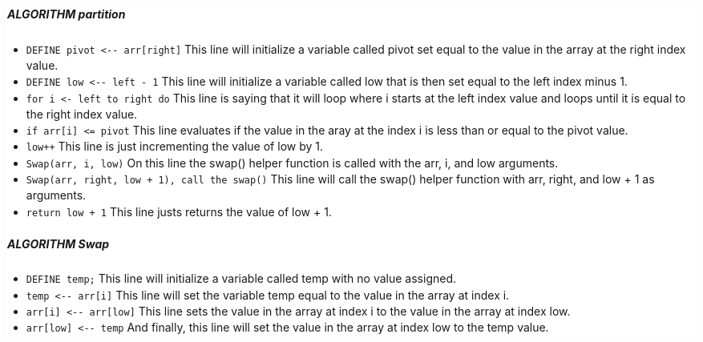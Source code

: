 ##### ALGORITHM partition

- `DEFINE pivot <-- arr[right]` This line will initialize a variable called pivot set equal to the value in the array at the right index value.
- `DEFINE low <-- left - 1` This line will initialize a variable called low that is then set equal to the left index minus 1.
- `for i <- left to right do` This line is saying that it will loop where i starts at the left index value and loops until it is equal to the right index value.
- `if arr[i] <= pivot` This line evaluates if the value in the aray at the index i is less than or equal to the pivot value.
- `low++` This line is just incrementing the value of low by 1.
- `Swap(arr, i, low)` On this line the swap() helper function is called with the arr, i, and low arguments.
- `Swap(arr, right, low + 1), call the swap()` This line will call the swap() helper function with arr, right, and low + 1 as arguments.
- `return low + 1`  This line justs returns the value of low + 1.

##### ALGORITHM Swap

- `DEFINE temp;` This line will initialize a variable called temp with no value assigned.
- `temp <-- arr[i]` This line will set the variable temp equal to the value in the array at index i.
- `arr[i] <-- arr[low]` This line sets the value in the array at index i to the value in the array at index low.
- `arr[low] <-- temp` And finally, this line will set the value in the array at index low to the temp value.



